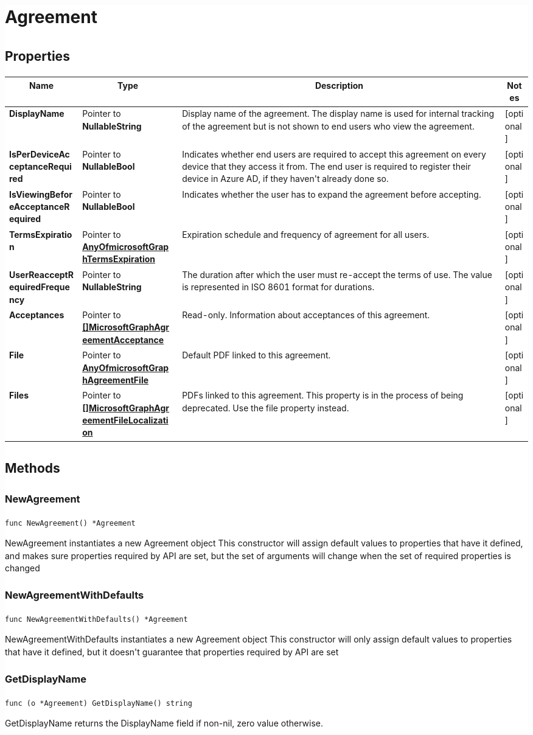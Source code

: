 # Agreement

## Properties

Name | Type | Description | Notes
------------ | ------------- | ------------- | -------------
**DisplayName** | Pointer to **NullableString** | Display name of the agreement. The display name is used for internal tracking of the agreement but is not shown to end users who view the agreement. | [optional] 
**IsPerDeviceAcceptanceRequired** | Pointer to **NullableBool** | Indicates whether end users are required to accept this agreement on every device that they access it from. The end user is required to register their device in Azure AD, if they haven&#39;t already done so. | [optional] 
**IsViewingBeforeAcceptanceRequired** | Pointer to **NullableBool** | Indicates whether the user has to expand the agreement before accepting. | [optional] 
**TermsExpiration** | Pointer to [**AnyOfmicrosoftGraphTermsExpiration**](anyOf&lt;microsoft.graph.termsExpiration&gt;.md) | Expiration schedule and frequency of agreement for all users. | [optional] 
**UserReacceptRequiredFrequency** | Pointer to **NullableString** | The duration after which the user must re-accept the terms of use. The value is represented in ISO 8601 format for durations. | [optional] 
**Acceptances** | Pointer to [**[]MicrosoftGraphAgreementAcceptance**](MicrosoftGraphAgreementAcceptance.md) | Read-only. Information about acceptances of this agreement. | [optional] 
**File** | Pointer to [**AnyOfmicrosoftGraphAgreementFile**](anyOf&lt;microsoft.graph.agreementFile&gt;.md) | Default PDF linked to this agreement. | [optional] 
**Files** | Pointer to [**[]MicrosoftGraphAgreementFileLocalization**](MicrosoftGraphAgreementFileLocalization.md) | PDFs linked to this agreement. This property is in the process of being deprecated. Use the  file property instead. | [optional] 

## Methods

### NewAgreement

`func NewAgreement() *Agreement`

NewAgreement instantiates a new Agreement object
This constructor will assign default values to properties that have it defined,
and makes sure properties required by API are set, but the set of arguments
will change when the set of required properties is changed

### NewAgreementWithDefaults

`func NewAgreementWithDefaults() *Agreement`

NewAgreementWithDefaults instantiates a new Agreement object
This constructor will only assign default values to properties that have it defined,
but it doesn't guarantee that properties required by API are set

### GetDisplayName

`func (o *Agreement) GetDisplayName() string`

GetDisplayName returns the DisplayName field if non-nil, zero value otherwise.
